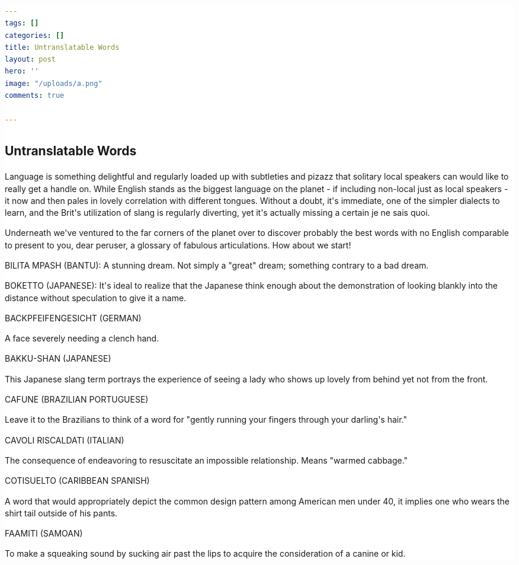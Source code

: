 ```yaml
---
tags: []
categories: []
title: Untranslatable Words
layout: post
hero: ''
image: "/uploads/a.png"
comments: true

---
```

## **Untranslatable Words**

Language is something delightful and regularly loaded up with subtleties and pizazz that solitary local speakers can would like to really get a handle on. While English stands as the biggest language on the planet - if including non-local just as local speakers - it now and then pales in lovely correlation with different tongues. Without a doubt, it's immediate, one of the simpler dialects to learn, and the Brit's utilization of slang is regularly diverting, yet it's actually missing a certain je ne sais quoi.

Underneath we've ventured to the far corners of the planet over to discover probably the best words with no English comparable to present to you, dear peruser, a glossary of fabulous articulations. How about we start!

BILITA MPASH (BANTU): A stunning dream. Not simply a "great" dream; something contrary to a bad dream.

BOKETTO (JAPANESE): It's ideal to realize that the Japanese think enough about the demonstration of looking blankly into the distance without speculation to give it a name.

BACKPFEIFENGESICHT (GERMAN)

A face severely needing a clench hand.

BAKKU-SHAN (JAPANESE)

This Japanese slang term portrays the experience of seeing a lady who shows up lovely from behind yet not from the front.

CAFUNE (BRAZILIAN PORTUGUESE)

Leave it to the Brazilians to think of a word for "gently running your fingers through your darling's hair."

CAVOLI RISCALDATI (ITALIAN)

The consequence of endeavoring to resuscitate an impossible relationship. Means "warmed cabbage."

COTISUELTO (CARIBBEAN SPANISH)

A word that would appropriately depict the common design pattern among American men under 40, it implies one who wears the shirt tail outside of his pants.

FAAMITI (SAMOAN)

To make a squeaking sound by sucking air past the lips to acquire the consideration of a canine or kid.
